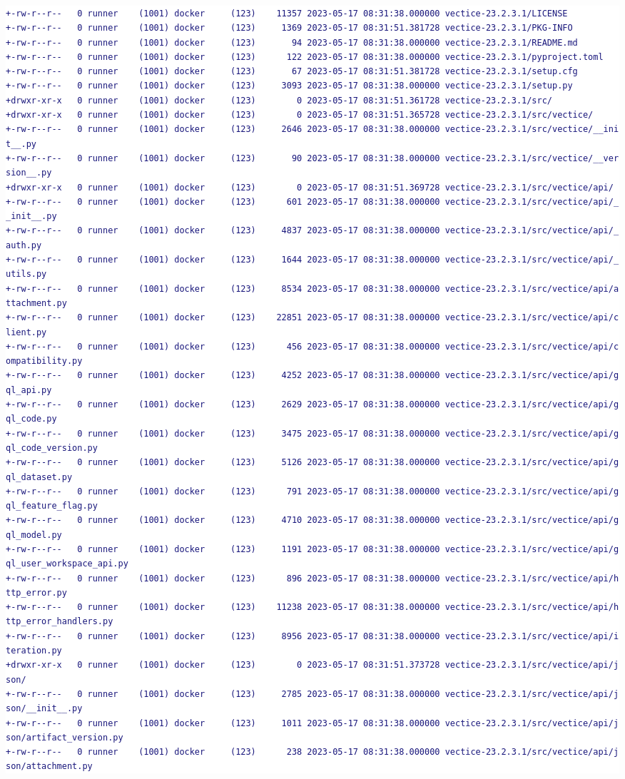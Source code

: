 ```diff
+-rw-r--r--   0 runner    (1001) docker     (123)    11357 2023-05-17 08:31:38.000000 vectice-23.2.3.1/LICENSE
+-rw-r--r--   0 runner    (1001) docker     (123)     1369 2023-05-17 08:31:51.381728 vectice-23.2.3.1/PKG-INFO
+-rw-r--r--   0 runner    (1001) docker     (123)       94 2023-05-17 08:31:38.000000 vectice-23.2.3.1/README.md
+-rw-r--r--   0 runner    (1001) docker     (123)      122 2023-05-17 08:31:38.000000 vectice-23.2.3.1/pyproject.toml
+-rw-r--r--   0 runner    (1001) docker     (123)       67 2023-05-17 08:31:51.381728 vectice-23.2.3.1/setup.cfg
+-rw-r--r--   0 runner    (1001) docker     (123)     3093 2023-05-17 08:31:38.000000 vectice-23.2.3.1/setup.py
+drwxr-xr-x   0 runner    (1001) docker     (123)        0 2023-05-17 08:31:51.361728 vectice-23.2.3.1/src/
+drwxr-xr-x   0 runner    (1001) docker     (123)        0 2023-05-17 08:31:51.365728 vectice-23.2.3.1/src/vectice/
+-rw-r--r--   0 runner    (1001) docker     (123)     2646 2023-05-17 08:31:38.000000 vectice-23.2.3.1/src/vectice/__init__.py
+-rw-r--r--   0 runner    (1001) docker     (123)       90 2023-05-17 08:31:38.000000 vectice-23.2.3.1/src/vectice/__version__.py
+drwxr-xr-x   0 runner    (1001) docker     (123)        0 2023-05-17 08:31:51.369728 vectice-23.2.3.1/src/vectice/api/
+-rw-r--r--   0 runner    (1001) docker     (123)      601 2023-05-17 08:31:38.000000 vectice-23.2.3.1/src/vectice/api/__init__.py
+-rw-r--r--   0 runner    (1001) docker     (123)     4837 2023-05-17 08:31:38.000000 vectice-23.2.3.1/src/vectice/api/_auth.py
+-rw-r--r--   0 runner    (1001) docker     (123)     1644 2023-05-17 08:31:38.000000 vectice-23.2.3.1/src/vectice/api/_utils.py
+-rw-r--r--   0 runner    (1001) docker     (123)     8534 2023-05-17 08:31:38.000000 vectice-23.2.3.1/src/vectice/api/attachment.py
+-rw-r--r--   0 runner    (1001) docker     (123)    22851 2023-05-17 08:31:38.000000 vectice-23.2.3.1/src/vectice/api/client.py
+-rw-r--r--   0 runner    (1001) docker     (123)      456 2023-05-17 08:31:38.000000 vectice-23.2.3.1/src/vectice/api/compatibility.py
+-rw-r--r--   0 runner    (1001) docker     (123)     4252 2023-05-17 08:31:38.000000 vectice-23.2.3.1/src/vectice/api/gql_api.py
+-rw-r--r--   0 runner    (1001) docker     (123)     2629 2023-05-17 08:31:38.000000 vectice-23.2.3.1/src/vectice/api/gql_code.py
+-rw-r--r--   0 runner    (1001) docker     (123)     3475 2023-05-17 08:31:38.000000 vectice-23.2.3.1/src/vectice/api/gql_code_version.py
+-rw-r--r--   0 runner    (1001) docker     (123)     5126 2023-05-17 08:31:38.000000 vectice-23.2.3.1/src/vectice/api/gql_dataset.py
+-rw-r--r--   0 runner    (1001) docker     (123)      791 2023-05-17 08:31:38.000000 vectice-23.2.3.1/src/vectice/api/gql_feature_flag.py
+-rw-r--r--   0 runner    (1001) docker     (123)     4710 2023-05-17 08:31:38.000000 vectice-23.2.3.1/src/vectice/api/gql_model.py
+-rw-r--r--   0 runner    (1001) docker     (123)     1191 2023-05-17 08:31:38.000000 vectice-23.2.3.1/src/vectice/api/gql_user_workspace_api.py
+-rw-r--r--   0 runner    (1001) docker     (123)      896 2023-05-17 08:31:38.000000 vectice-23.2.3.1/src/vectice/api/http_error.py
+-rw-r--r--   0 runner    (1001) docker     (123)    11238 2023-05-17 08:31:38.000000 vectice-23.2.3.1/src/vectice/api/http_error_handlers.py
+-rw-r--r--   0 runner    (1001) docker     (123)     8956 2023-05-17 08:31:38.000000 vectice-23.2.3.1/src/vectice/api/iteration.py
+drwxr-xr-x   0 runner    (1001) docker     (123)        0 2023-05-17 08:31:51.373728 vectice-23.2.3.1/src/vectice/api/json/
+-rw-r--r--   0 runner    (1001) docker     (123)     2785 2023-05-17 08:31:38.000000 vectice-23.2.3.1/src/vectice/api/json/__init__.py
+-rw-r--r--   0 runner    (1001) docker     (123)     1011 2023-05-17 08:31:38.000000 vectice-23.2.3.1/src/vectice/api/json/artifact_version.py
+-rw-r--r--   0 runner    (1001) docker     (123)      238 2023-05-17 08:31:38.000000 vectice-23.2.3.1/src/vectice/api/json/attachment.py
```